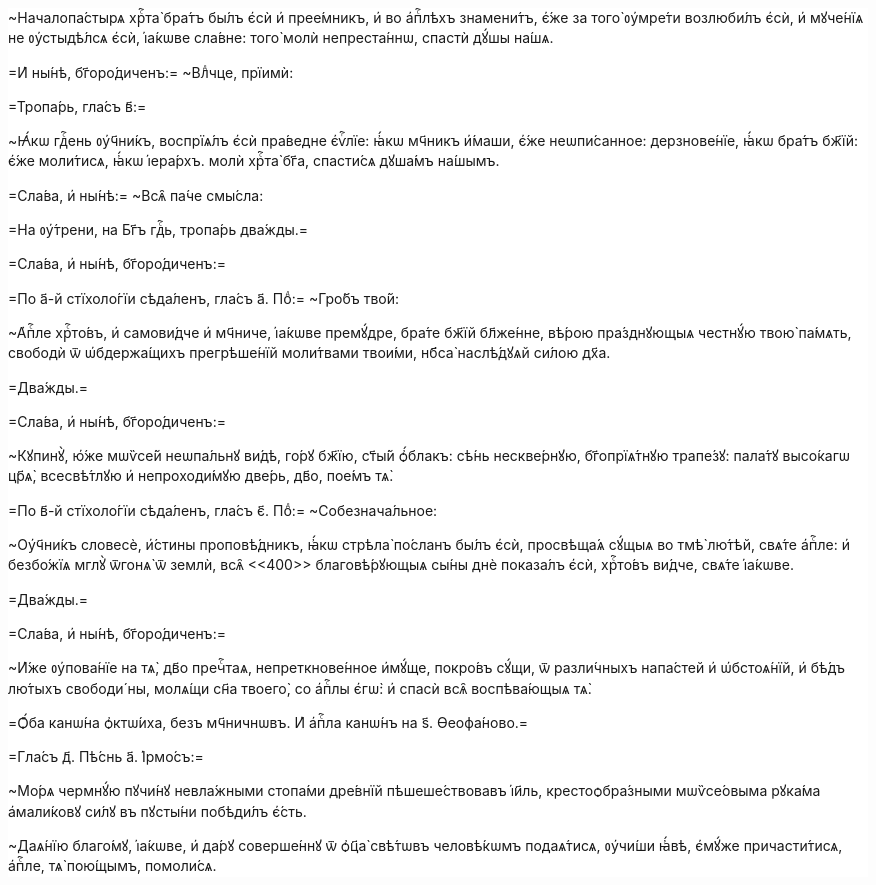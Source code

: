 ~Началопа́стырѧ хрⷭ҇та̀ бра́тъ бы́лъ є҆сѝ и҆ прее́мникъ, и҆ во а҆пⷭ҇лѣхъ
знамени́тъ, є҆́же за того̀ ᲂу҆мре́ти возлюби́лъ є҆сѝ, и҆ мꙋче́нїѧ не
ᲂу҆стыдѣ́лсѧ є҆сѝ, і҆а́кѡве сла́вне: того̀ молѝ непреста́ннѡ, спастѝ дꙋ́шы
на́шѧ.

=И҆ ны́нѣ, бг҃оро́диченъ:= ~Влⷣчце, прїимѝ:

=Тропа́рь, гла́съ в҃:=

~Ꙗ҆́кѡ гдⷭ҇ень ᲂу҆ч҃ни́къ, воспрїѧ́лъ є҆сѝ пра́ведне є҆ѵⷢ҇лїе: ꙗ҆́кѡ мч҃никъ
и҆́маши, є҆́же неѡпи́санное: дерзнове́нїе, ꙗ҆́кѡ бра́тъ бж҃їй: є҆́же моли́тисѧ,
ꙗ҆́кѡ і҆ера́рхъ. молѝ хрⷭ҇та̀ бг҃а, спасти́сѧ дꙋша́мъ на́шымъ.

=Сла́ва, и҆ ны́нѣ:= ~Всѧ̑ па́че смы́сла:

=На ᲂу҆́трени, на Бг҃ъ гдⷭ҇ь, тропа́рь два́жды.=

=Сла́ва, и҆ ны́нѣ, бг҃оро́диченъ:=

=По а҃-й стїхоло́гїи сѣда́ленъ, гла́съ а҃. Поⷣ:= ~Гро́бъ тво́й:

~А҆пⷭ҇ле хрⷭ҇то́въ, и҆ самови́дче и҆ мч҃ниче, і҆а́кѡве премꙋ́дре, бра́те бж҃їй
бл҃же́нне, вѣ́рою пра́зднꙋющыѧ честнꙋ́ю твою̀ па́мѧть, свободѝ ѿ ѡ҆бдержа́щихъ
прегрѣше́нїй моли́твами твои́ми, нб҃са̀ наслѣ́дꙋѧй си́лою дх҃а.

=Два́жды.=

=Сла́ва, и҆ ны́нѣ, бг҃оро́диченъ:=

~Кꙋпинꙋ̀, ю҆́же мѡѷсе́й неѡпа́льнꙋ ви́дѣ, го́рꙋ бж҃їю, ст҃ы́й ѻ҆́блакъ: сѣ́нь
нескве́рнꙋю, бг҃опрїѧ́тнꙋю трапе́зꙋ: пала́тꙋ высо́кагѡ цр҃ѧ̀, всесвѣ́тлꙋю и҆
непроходи́мꙋю две́рь, дв҃о, пое́мъ тѧ̀.

=По в҃-й стїхоло́гїи сѣда́ленъ, гла́съ є҃. Поⷣ:= ~Собезнача́льное:

~Оу҆ч҃ни́къ словесѐ, и҆́стины проповѣ́дникъ, ꙗ҆́кѡ стрѣла̀ по́сланъ бы́лъ є҆сѝ,
просвѣща́ѧ сꙋ́щыѧ во тмѣ̀ лю́тѣй, свѧ́те а҆пⷭ҇ле: и҆ безбо́жїѧ мглꙋ̀ ѿгонѧ̀ ѿ
землѝ, всѧ̑ <<400>> благовѣ́рꙋющыѧ сы́ны днѐ показа́лъ є҆сѝ, хрⷭ҇то́въ ви́дче,
свѧ́те і҆а́кѡве.

=Два́жды.=

=Сла́ва, и҆ ны́нѣ, бг҃оро́диченъ:=

~И҆́же ᲂу҆пова́нїе на тѧ̀, дв҃о пречⷭ҇таѧ, непреткнове́нное и҆мꙋ́ще, покро́въ
сꙋ́щи, ѿ разли́чныхъ напа́стей и҆ ѡ҆бстоѧ́нїй, и҆ бѣ́дъ лю́тыхъ свободи́ ны,
молѧ́щи сн҃а твоего̀, со а҆пⷭ҇лы є҆гѡ̀: и҆ спасѝ всѧ̑ воспѣва́ющыѧ тѧ̀.

=Ѻ҆́ба канѡ́на ѻ҆ктѡ́иха, безъ мч҃ничнѡвъ. И҆ а҆пⷭ҇ла канѡ́нъ на ѕ҃.
Ѳеофа́ново.=

=Гла́съ д҃. Пѣ́снь а҃. І҆рмо́съ:=

~Мо́рѧ чермнꙋ́ю пꙋчи́нꙋ невла́жными стопа́ми дре́внїй пѣшеше́ствовавъ і҆и҃ль,
крестоѻбра́зными мѡѷсе́овыма рꙋка́ма а҆мали́ковꙋ си́лꙋ въ пꙋсты́ни побѣди́лъ
є҆́сть.

~Даѧ́нїю благо́мꙋ, і҆а́кѡве, и҆ да́рꙋ соверше́ннꙋ ѿ ѻ҆ц҃а̀ свѣ́тѡвъ человѣ́кѡмъ
подаѧ́тисѧ, ᲂу҆чи́ши ꙗ҆́вѣ, є҆мꙋ́же причасти́тисѧ, а҆пⷭ҇ле, тѧ̀ пою́щымъ,
помоли́сѧ.
